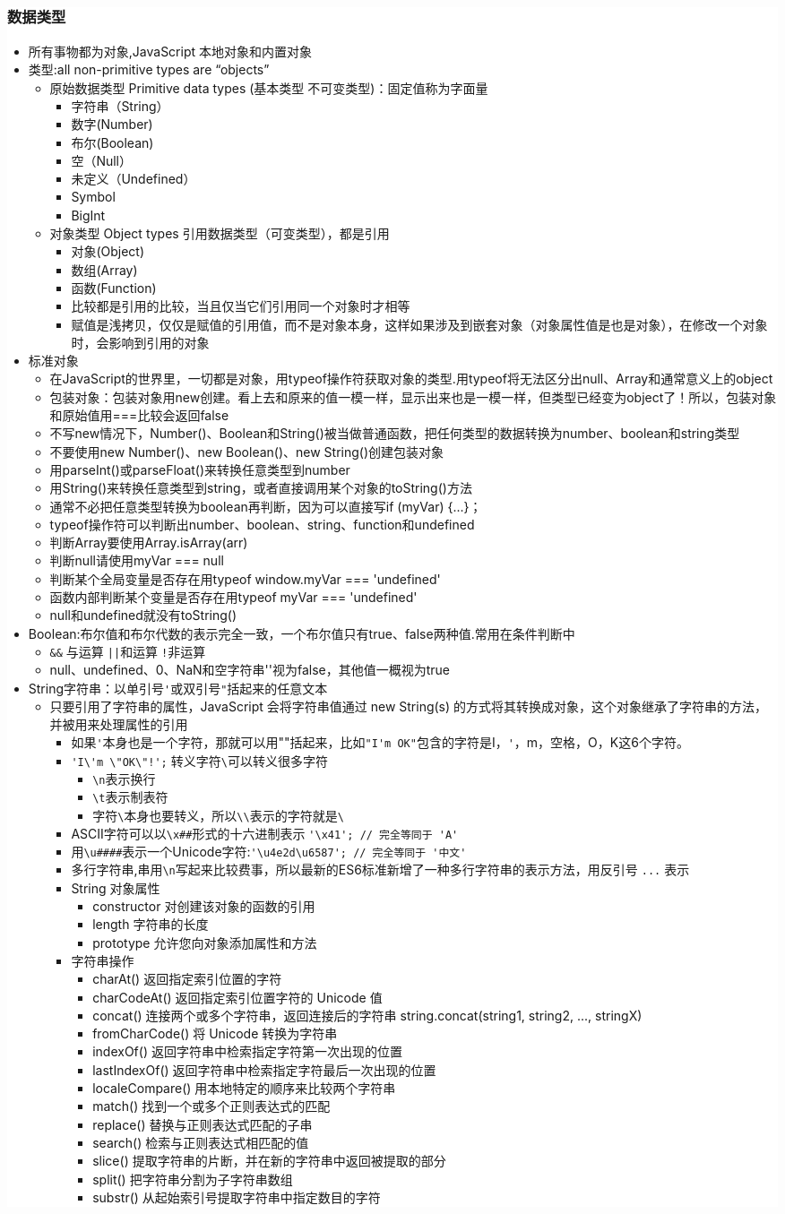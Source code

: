 
### 数据类型

* 所有事物都为对象,JavaScript 本地对象和内置对象
* 类型:all non-primitive types are “objects”
  - 原始数据类型 Primitive data types (基本类型 不可变类型)：固定值称为字面量
    + 字符串（String）
    + 数字(Number)
    + 布尔(Boolean)
    + 空（Null）
    + 未定义（Undefined）
    + Symbol
    + BigInt
  - 对象类型 Object types 引用数据类型（可变类型），都是引用
    + 对象(Object)
    + 数组(Array)
    + 函数(Function)
    + 比较都是引用的比较，当且仅当它们引用同一个对象时才相等
    + 赋值是浅拷贝，仅仅是赋值的引用值，而不是对象本身，这样如果涉及到嵌套对象（对象属性值是也是对象），在修改一个对象时，会影响到引用的对象
* 标准对象
  - 在JavaScript的世界里，一切都是对象，用typeof操作符获取对象的类型.用typeof将无法区分出null、Array和通常意义上的object
  - 包装对象：包装对象用new创建。看上去和原来的值一模一样，显示出来也是一模一样，但类型已经变为object了！所以，包装对象和原始值用===比较会返回false
  - 不写new情况下，Number()、Boolean和String()被当做普通函数，把任何类型的数据转换为number、boolean和string类型
  - 不要使用new Number()、new Boolean()、new String()创建包装对象
  - 用parseInt()或parseFloat()来转换任意类型到number
  - 用String()来转换任意类型到string，或者直接调用某个对象的toString()方法
  - 通常不必把任意类型转换为boolean再判断，因为可以直接写if (myVar) {...}；
  - typeof操作符可以判断出number、boolean、string、function和undefined
  - 判断Array要使用Array.isArray(arr)
  - 判断null请使用myVar === null
  - 判断某个全局变量是否存在用typeof window.myVar === 'undefined'
  - 函数内部判断某个变量是否存在用typeof myVar === 'undefined'
  - null和undefined就没有toString()
* Boolean:布尔值和布尔代数的表示完全一致，一个布尔值只有true、false两种值.常用在条件判断中
  - `&&` 与运算 `||`和运算 `!`非运算
  - null、undefined、0、NaN和空字符串''视为false，其他值一概视为true
* String字符串：以单引号`'`或双引号`"`括起来的任意文本
  - 只要引用了字符串的属性，JavaScript 会将字符串值通过 new String(s) 的方式将其转换成对象，这个对象继承了字符串的方法，并被用来处理属性的引用
    - 如果`'`本身也是一个字符，那就可以用""括起来，比如`"I'm OK"`包含的字符是I，`'`，m，空格，O，K这6个字符。
    - `'I\'m \"OK\"!';` 转义字符`\`可以转义很多字符
      - `\n`表示换行
      - `\t`表示制表符
      - 字符`\`本身也要转义，所以`\\`表示的字符就是`\`
    - ASCII字符可以以`\x##`形式的十六进制表示 `'\x41'; // 完全等同于 'A'`
    - 用`\u####`表示一个Unicode字符:`'\u4e2d\u6587'; // 完全等同于 '中文'`
    - 多行字符串,串用`\n`写起来比较费事，所以最新的ES6标准新增了一种多行字符串的表示方法，用反引号 ` ... ` 表示
    - String 对象属性
      + constructor 对创建该对象的函数的引用
      + length  字符串的长度
      + prototype 允许您向对象添加属性和方法
    - 字符串操作
      + charAt()  返回指定索引位置的字符
      * charCodeAt()  返回指定索引位置字符的 Unicode 值
      * concat()  连接两个或多个字符串，返回连接后的字符串 string.concat(string1, string2, ..., stringX)
      * fromCharCode()  将 Unicode 转换为字符串
      * indexOf() 返回字符串中检索指定字符第一次出现的位置
      * lastIndexOf() 返回字符串中检索指定字符最后一次出现的位置
      * localeCompare() 用本地特定的顺序来比较两个字符串
      * match() 找到一个或多个正则表达式的匹配
      * replace() 替换与正则表达式匹配的子串
      * search()  检索与正则表达式相匹配的值
      * slice() 提取字符串的片断，并在新的字符串中返回被提取的部分
      * split() 把字符串分割为子字符串数组
      * substr()  从起始索引号提取字符串中指定数目的字符